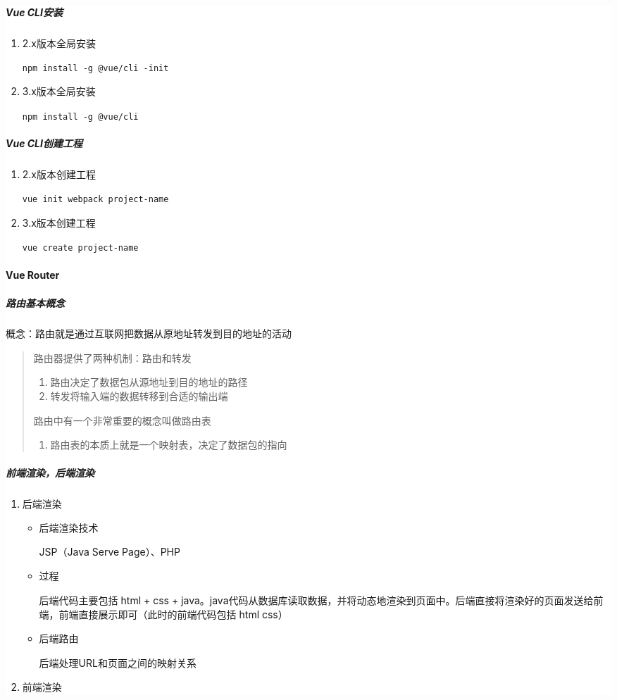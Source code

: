 ##### Vue CLI安装

1. 2.x版本全局安装

   ```shell
   npm install -g @vue/cli -init
   ```

2. 3.x版本全局安装

   ```shell
   npm install -g @vue/cli
   ```

##### Vue CLI创建工程

1. 2.x版本创建工程

   ```shell
   vue init webpack project-name
   ```

2. 3.x版本创建工程

   ```
   vue create project-name
   ```


#### Vue Router

##### 路由基本概念

概念：路由就是通过互联网把数据从原地址转发到目的地址的活动

> 路由器提供了两种机制：路由和转发
>
> 1. 路由决定了数据包从源地址到目的地址的路径
> 2. 转发将输入端的数据转移到合适的输出端
>
> 路由中有一个非常重要的概念叫做路由表
>
> 1. 路由表的本质上就是一个映射表，决定了数据包的指向

##### 前端渲染，后端渲染

1. 后端渲染

   - 后端渲染技术

     JSP（Java Serve Page）、PHP

   - 过程

     后端代码主要包括 html + css + java。java代码从数据库读取数据，并将动态地渲染到页面中。后端直接将渲染好的页面发送给前端，前端直接展示即可（此时的前端代码包括 html css）

   - 后端路由

     后端处理URL和页面之间的映射关系

2. 前端渲染
